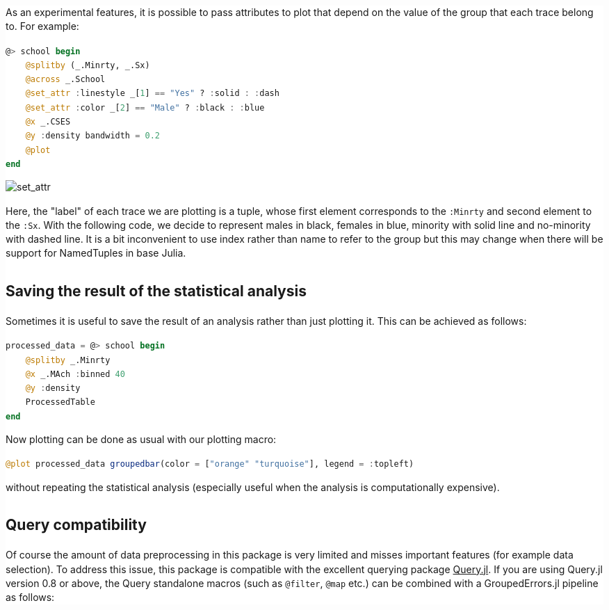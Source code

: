 As an experimental features, it is possible to pass attributes to plot that depend on the value of the group that each trace belong to. For example:

```julia
@> school begin
    @splitby (_.Minrty, _.Sx)
    @across _.School
    @set_attr :linestyle _[1] == "Yes" ? :solid : :dash
    @set_attr :color _[2] == "Male" ? :black : :blue
    @x _.CSES
    @y :density bandwidth = 0.2
    @plot
end
```

![set_attr](https://user-images.githubusercontent.com/6333339/30820980-8e16cc60-a21b-11e7-9b2d-4f55f37696d6.png)


Here, the "label" of each trace we are plotting is a tuple, whose first element corresponds to the `:Minrty` and second element to the `:Sx`. With the following code, we decide to represent males in black, females in blue, minority with solid line and no-minority with dashed line. It is a bit inconvenient to use index rather than name to refer to the group but this may change when there will be support for NamedTuples in base Julia.

## Saving the result of the statistical analysis

Sometimes it is useful to save the result of an analysis rather than just plotting it. This can be achieved as follows:

```julia
processed_data = @> school begin
    @splitby _.Minrty
    @x _.MAch :binned 40
    @y :density
    ProcessedTable
end
```

Now plotting can be done as usual with our plotting macro:

```julia
@plot processed_data groupedbar(color = ["orange" "turquoise"], legend = :topleft)
```

without repeating the statistical analysis (especially useful when the analysis is computationally expensive).

## Query compatibility

Of course the amount of data preprocessing in this package is very limited and misses important features (for example data selection). To address this issue, this package is compatible with the excellent querying package [Query.jl](https://github.com/davidanthoff/Query.jl). If you are using Query.jl version 0.8 or above, the Query standalone macros (such as `@filter`, `@map` etc.) can be combined with a GroupedErrors.jl pipeline as follows:
